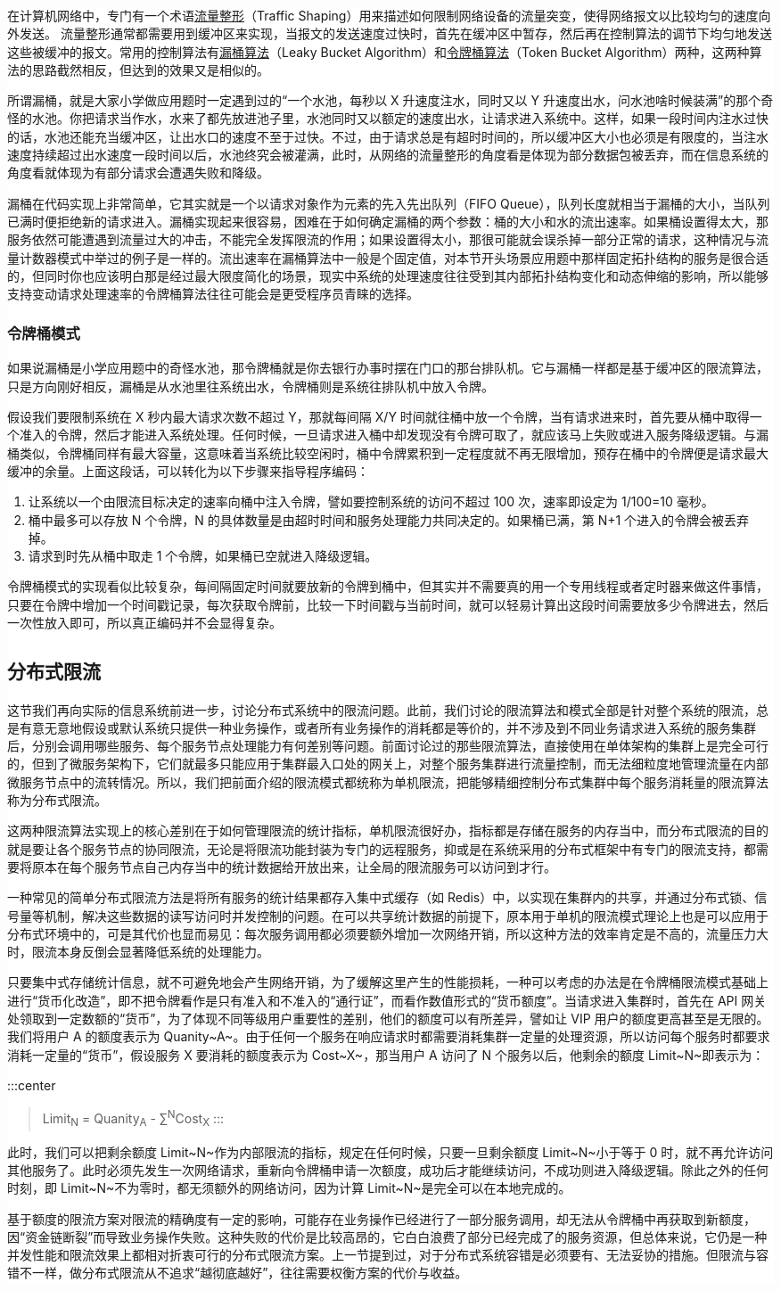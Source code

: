 在计算机网络中，专门有一个术语[流量整形](https://en.wikipedia.org/wiki/Traffic_shaping)（Traffic Shaping）用来描述如何限制网络设备的流量突变，使得网络报文以比较均匀的速度向外发送。 流量整形通常都需要用到缓冲区来实现，当报文的发送速度过快时，首先在缓冲区中暂存，然后再在控制算法的调节下均匀地发送这些被缓冲的报文。常用的控制算法有[漏桶算法](https://en.wikipedia.org/wiki/Leaky_bucket)（Leaky Bucket Algorithm）和[令牌桶算法](https://en.wikipedia.org/wiki/Token_bucket)（Token Bucket Algorithm）两种，这两种算法的思路截然相反，但达到的效果又是相似的。

所谓漏桶，就是大家小学做应用题时一定遇到过的“一个水池，每秒以 X 升速度注水，同时又以 Y 升速度出水，问水池啥时候装满”的那个奇怪的水池。你把请求当作水，水来了都先放进池子里，水池同时又以额定的速度出水，让请求进入系统中。这样，如果一段时间内注水过快的话，水池还能充当缓冲区，让出水口的速度不至于过快。不过，由于请求总是有超时时间的，所以缓冲区大小也必须是有限度的，当注水速度持续超过出水速度一段时间以后，水池终究会被灌满，此时，从网络的流量整形的角度看是体现为部分数据包被丢弃，而在信息系统的角度看就体现为有部分请求会遭遇失败和降级。

漏桶在代码实现上非常简单，它其实就是一个以请求对象作为元素的先入先出队列（FIFO Queue），队列长度就相当于漏桶的大小，当队列已满时便拒绝新的请求进入。漏桶实现起来很容易，困难在于如何确定漏桶的两个参数：桶的大小和水的流出速率。如果桶设置得太大，那服务依然可能遭遇到流量过大的冲击，不能完全发挥限流的作用；如果设置得太小，那很可能就会误杀掉一部分正常的请求，这种情况与流量计数器模式中举过的例子是一样的。流出速率在漏桶算法中一般是个固定值，对本节开头场景应用题中那样固定拓扑结构的服务是很合适的，但同时你也应该明白那是经过最大限度简化的场景，现实中系统的处理速度往往受到其内部拓扑结构变化和动态伸缩的影响，所以能够支持变动请求处理速率的令牌桶算法往往可能会是更受程序员青睐的选择。

### 令牌桶模式

如果说漏桶是小学应用题中的奇怪水池，那令牌桶就是你去银行办事时摆在门口的那台排队机。它与漏桶一样都是基于缓冲区的限流算法，只是方向刚好相反，漏桶是从水池里往系统出水，令牌桶则是系统往排队机中放入令牌。

假设我们要限制系统在 X 秒内最大请求次数不超过 Y，那就每间隔 X/Y 时间就往桶中放一个令牌，当有请求进来时，首先要从桶中取得一个准入的令牌，然后才能进入系统处理。任何时候，一旦请求进入桶中却发现没有令牌可取了，就应该马上失败或进入服务降级逻辑。与漏桶类似，令牌桶同样有最大容量，这意味着当系统比较空闲时，桶中令牌累积到一定程度就不再无限增加，预存在桶中的令牌便是请求最大缓冲的余量。上面这段话，可以转化为以下步骤来指导程序编码：

1. 让系统以一个由限流目标决定的速率向桶中注入令牌，譬如要控制系统的访问不超过 100 次，速率即设定为 1/100=10 毫秒。
2. 桶中最多可以存放 N 个令牌，N 的具体数量是由超时时间和服务处理能力共同决定的。如果桶已满，第 N+1 个进入的令牌会被丢弃掉。
3. 请求到时先从桶中取走 1 个令牌，如果桶已空就进入降级逻辑。

令牌桶模式的实现看似比较复杂，每间隔固定时间就要放新的令牌到桶中，但其实并不需要真的用一个专用线程或者定时器来做这件事情，只要在令牌中增加一个时间戳记录，每次获取令牌前，比较一下时间戳与当前时间，就可以轻易计算出这段时间需要放多少令牌进去，然后一次性放入即可，所以真正编码并不会显得复杂。

## 分布式限流

这节我们再向实际的信息系统前进一步，讨论分布式系统中的限流问题。此前，我们讨论的限流算法和模式全部是针对整个系统的限流，总是有意无意地假设或默认系统只提供一种业务操作，或者所有业务操作的消耗都是等价的，并不涉及到不同业务请求进入系统的服务集群后，分别会调用哪些服务、每个服务节点处理能力有何差别等问题。前面讨论过的那些限流算法，直接使用在单体架构的集群上是完全可行的，但到了微服务架构下，它们就最多只能应用于集群最入口处的网关上，对整个服务集群进行流量控制，而无法细粒度地管理流量在内部微服务节点中的流转情况。所以，我们把前面介绍的限流模式都统称为单机限流，把能够精细控制分布式集群中每个服务消耗量的限流算法称为分布式限流。

这两种限流算法实现上的核心差别在于如何管理限流的统计指标，单机限流很好办，指标都是存储在服务的内存当中，而分布式限流的目的就是要让各个服务节点的协同限流，无论是将限流功能封装为专门的远程服务，抑或是在系统采用的分布式框架中有专门的限流支持，都需要将原本在每个服务节点自己内存当中的统计数据给开放出来，让全局的限流服务可以访问到才行。

一种常见的简单分布式限流方法是将所有服务的统计结果都存入集中式缓存（如 Redis）中，以实现在集群内的共享，并通过分布式锁、信号量等机制，解决这些数据的读写访问时并发控制的问题。在可以共享统计数据的前提下，原本用于单机的限流模式理论上也是可以应用于分布式环境中的，可是其代价也显而易见：每次服务调用都必须要额外增加一次网络开销，所以这种方法的效率肯定是不高的，流量压力大时，限流本身反倒会显著降低系统的处理能力。

只要集中式存储统计信息，就不可避免地会产生网络开销，为了缓解这里产生的性能损耗，一种可以考虑的办法是在令牌桶限流模式基础上进行“货币化改造”，即不把令牌看作是只有准入和不准入的“通行证”，而看作数值形式的“货币额度”。当请求进入集群时，首先在 API 网关处领取到一定数额的“货币”，为了体现不同等级用户重要性的差别，他们的额度可以有所差异，譬如让 VIP 用户的额度更高甚至是无限的。我们将用户 A 的额度表示为 Quanity~A~。由于任何一个服务在响应请求时都需要消耗集群一定量的处理资源，所以访问每个服务时都要求消耗一定量的“货币”，假设服务 X 要消耗的额度表示为 Cost~X~，那当用户 A 访问了 N 个服务以后，他剩余的额度 Limit~N~即表示为：

:::center
> Limit<sub>N</sub> = Quanity<sub>A</sub> - ∑<sup>N</sup>Cost<sub>X</sub>
:::

此时，我们可以把剩余额度 Limit~N~作为内部限流的指标，规定在任何时候，只要一旦剩余额度 Limit~N~小于等于 0 时，就不再允许访问其他服务了。此时必须先发生一次网络请求，重新向令牌桶申请一次额度，成功后才能继续访问，不成功则进入降级逻辑。除此之外的任何时刻，即 Limit~N~不为零时，都无须额外的网络访问，因为计算 Limit~N~是完全可以在本地完成的。

基于额度的限流方案对限流的精确度有一定的影响，可能存在业务操作已经进行了一部分服务调用，却无法从令牌桶中再获取到新额度，因“资金链断裂”而导致业务操作失败。这种失败的代价是比较高昂的，它白白浪费了部分已经完成了的服务资源，但总体来说，它仍是一种并发性能和限流效果上都相对折衷可行的分布式限流方案。上一节提到过，对于分布式系统容错是必须要有、无法妥协的措施。但限流与容错不一样，做分布式限流从不追求“越彻底越好”，往往需要权衡方案的代价与收益。

